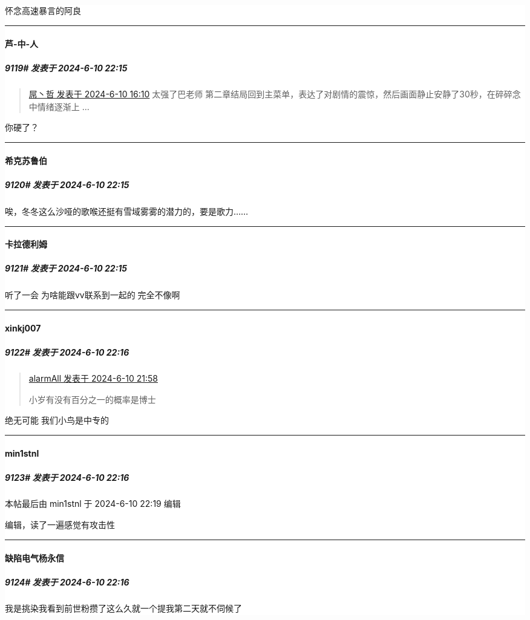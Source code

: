 怀念高速暴言的阿良

*****

####  芦-中-人  
##### 9119#       发表于 2024-6-10 22:15

<blockquote><a href="httphttps://bbs.saraba1st.com/2b/forum.php?mod=redirect&amp;goto=findpost&amp;pid=65182757&amp;ptid=2184782" target="_blank">屌丶哲 发表于 2024-6-10 16:10</a>
太强了巴老师
第二章结局回到主菜单，表达了对剧情的震惊，然后画面静止安静了30秒，在碎碎念中情绪逐渐上 ...</blockquote>
你硬了？

*****

####  希克苏鲁伯  
##### 9120#       发表于 2024-6-10 22:15

唉，冬冬这么沙哑的歌喉还挺有雪域雾雾的潜力的，要是歌力……


*****

####  卡拉德利姆  
##### 9121#       发表于 2024-6-10 22:15

听了一会 为啥能跟vv联系到一起的 完全不像啊

*****

####  xinkj007  
##### 9122#       发表于 2024-6-10 22:16

<blockquote><a href="httphttps://bbs.saraba1st.com/2b/forum.php?mod=redirect&amp;goto=findpost&amp;pid=65186685&amp;ptid=2184782" target="_blank">alarmAll 发表于 2024-6-10 21:58</a>

小岁有没有百分之一的概率是博士</blockquote>
绝无可能 我们小鸟是中专的


*****

####  min1stnl  
##### 9123#       发表于 2024-6-10 22:16

 本帖最后由 min1stnl 于 2024-6-10 22:19 编辑 

编辑，读了一遍感觉有攻击性

*****

####  缺陷电气杨永信  
##### 9124#       发表于 2024-6-10 22:16

我是挑染我看到前世粉攒了这么久就一个提我第二天就不伺候了
